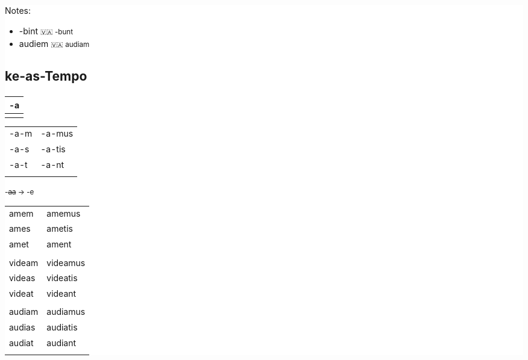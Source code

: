 Notes:
* -bint <small>🇻🇦 -bunt</small>
* audiem  <small>🇻🇦 audiam</small>



## ke-as-Tempo

| -a |
|-|
| |

| | |
|-|-|
| -a-m | -a-mus |
| -a-s | -a-tis |
| -a-t | -a-nt  |
| | |

<small>-~~aa~~ → -e</small>



| | |
|-|-|
| amem | amemus |
| ames | ametis |
| amet | ament  |
| | |
| videam | videamus |
| videas | videatis |
| videat | videant  |
| | |
| audiam | audiamus |
| audias | audiatis |
| audiat | audiant  |
| | |
